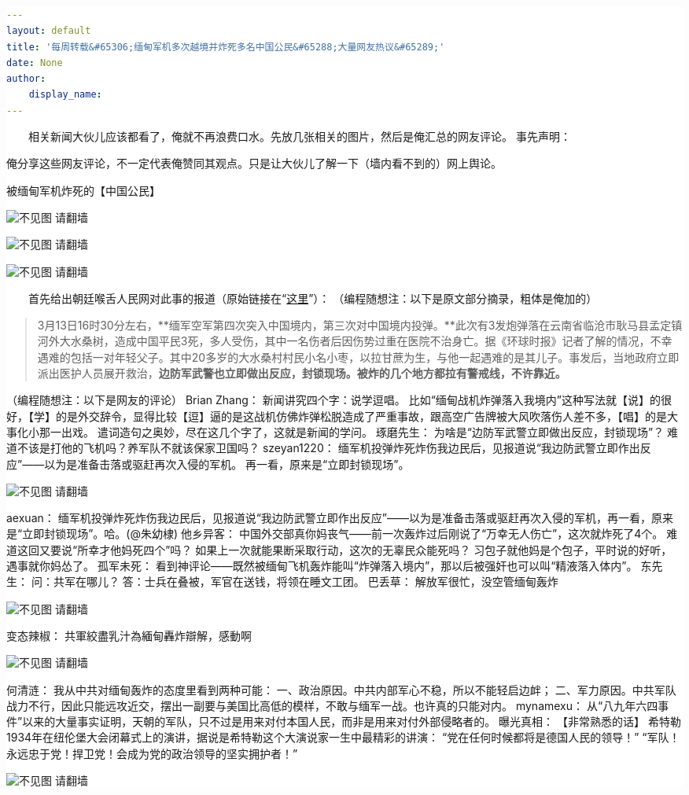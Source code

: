 ```yaml
---
layout: default
title: '每周转载&#65306;缅甸军机多次越境并炸死多名中国公民&#65288;大量网友热议&#65289;'
date: None
author:
    display_name: 
---
```


　　相关新闻大伙儿应该都看了，俺就不再浪费口水。先放几张相关的图片，然后是俺汇总的网友评论。 事先声明：

俺分享这些网友评论，不一定代表俺赞同其观点。只是让大伙儿了解一下（墙内看不到的）网上舆论。

被缅甸军机炸死的【中国公民】

![不见图 请翻墙](//lh6.googleusercontent.com/Y7WViij0Gtwl6rtoJdZg4A15jzXx5Ghq2E8qFo4cabi_nK8rX9Tfmp_IrWQTbdHcFF_t2qUU2xjkefVCWcRMQDv5JN-cxQCt69qjmrdV1bs9oXqRHHXTxeN25TSww5bHrJJj5wyrRg)

![不见图 请翻墙](//lh3.googleusercontent.com/00yU5CnQFc7GfOZ8lFdl9afubh-NLCVg2u6wYAnYAKdTbE2vjIWbLTZmvsxXMpeJydSJWrU7sQiOXDJPoXY5s3M-N1lYn5qZV_M__V96I618ldx-hhoMd5b_XR7Eq91ZHKfsnn9PXA)

![不见图 请翻墙](//lh3.googleusercontent.com/svHyM2wiBi_mOa4Utqfttx1uWbzMrzzJN2moT-2h0QiDYH9_Z0Y9z2ukh1jDGlo-QqqxHGi634bLs-UzEouURYQZfjrWNG33jA-t4zpSF33qCM0mNXQ29c8zO3RUFaPgNRfr01kxug)

  
  
　　首先给出朝廷喉舌人民网对此事的报道（原始链接在“[这里](http://politics.people.com.cn/n/2015/0314/c70731-26692112.html)”）： （编程随想注：以下是原文部分摘录，粗体是俺加的）

> 3月13日16时30分左右，**缅军空军第四次突入中国境内，第三次对中国境内投弹。**此次有3发炮弹落在云南省临沧市耿马县孟定镇河外大水桑树，造成中国平民3死，多人受伤，其中一名伤者后因伤势过重在医院不治身亡。据《环球时报》记者了解的情况，不幸遇难的包括一对年轻父子。其中20多岁的大水桑村村民小名小枣，以拉甘蔗为生，与他一起遇难的是其儿子。事发后，当地政府立即派出医护人员展开救治，**边防军武警也立即做出反应，封锁现场。被炸的几个地方都拉有警戒线，不许靠近。**

（编程随想注：以下是网友的评论） Brian Zhang： 新闻讲究四个字：说学逗唱。 比如“缅甸战机炸弹落入我境内”这种写法就【说】的很好，【学】的是外交辞令，显得比较【逗】逼的是这战机仿佛炸弹松脱造成了严重事故，跟高空广告牌被大风吹落伤人差不多，【唱】的是大事化小那一出戏。 遣词造句之奥妙，尽在这几个字了，这就是新闻的学问。 琢磨先生： 为啥是“边防军武警立即做出反应，封锁现场”？ 难道不该是打他的飞机吗？养军队不就该保家卫国吗？ szeyan1220： 缅军机投弹炸死炸伤我边民后，见报道说“我边防武警立即作出反应”——以为是准备击落或驱赶再次入侵的军机。 再一看，原来是“立即封锁现场”。

![不见图 请翻墙](//lh4.googleusercontent.com/m2RjZDcO9h9c9-5_VJSclYryPhDdVLhOKidxV120XRgkJUAvEXgShTn7XZ_Xxkvappsf8IjrGr4pZ8EQRjEsOx6yaZeaM3SM87oDQu9C5RZqQp_oyzjBaV_2FUxgjOAUBocnU-ZTQQ)

aexuan： 缅军机投弹炸死炸伤我边民后，见报道说“我边防武警立即作出反应”——以为是准备击落或驱赶再次入侵的军机，再一看，原来是“立即封锁现场”。哈。(@朱幼棣) 他乡异客： 中国外交部真你妈丧气——前一次轰炸过后刚说了“万幸无人伤亡”，这次就炸死了4个。 难道这回又要说“所幸才他妈死四个”吗？ 如果上一次就能果断采取行动，这次的无辜民众能死吗？ 习包子就他妈是个包子，平时说的好听，遇事就你妈怂了。 孤军未死： 看到神评论——既然被缅甸飞机轰炸能叫“炸弹落入境内”，那以后被强奸也可以叫“精液落入体内”。 东先生： 问：共军在哪儿？ 答：士兵在叠被，军官在送钱，将领在睡文工团。 巴丢草： 解放军很忙，没空管缅甸轰炸

![不见图 请翻墙](//lh5.googleusercontent.com/QAMVhylC3F5UgpR2eTnGLgX3ZropTo2swBc_ydpXD_h-HWNfNsKAvWOkHLaCQ-nBjwEj5nob5VyQo0Gvm-EVpJQOhb3u3f2K6-AGSTDQ9bdxwBceqUOKe6U29s4cZlATyUKnxUsAQg)

变态辣椒： 共軍絞盡乳汁為緬甸轟炸辯解，感動啊

![不见图 请翻墙](//lh5.googleusercontent.com/appKF4FY2ahryUDw7ONT5OBGBdExiHZkkQ64svFWM-jygDXHI5i4wb7gF6T8K9M-lsjyXegJUY0Ba3GWTMdIHGkl3KTD8382cWALznmcLJWTry91mSHSLzaoGv54sGISV3FY6dB5vA)

何清涟： 我从中共对缅甸轰炸的态度里看到两种可能： 一、政治原因。中共内部军心不稳，所以不能轻启边衅； 二、军力原因。中共军队战力不行，因此只能远攻近交，摆出一副要与美国比高低的模样，不敢与缅军一战。也许真的只能对内。 mynamexu： 从“八九年六四事件”以来的大量事实证明，天朝的军队，只不过是用来对付本国人民，而非是用来对付外部侵略者的。 曝光真相： 【非常熟悉的话】 希特勒1934年在纽伦堡大会闭幕式上的演讲，据说是希特勒这个大演说家一生中最精彩的讲演： “党在任何时候都将是德国人民的领导！” “军队！永远忠于党！捍卫党！会成为党的政治领导的坚实拥护者！”

![不见图 请翻墙](//lh4.googleusercontent.com/0G-CL19HPPN-8d4srSR4hnAC9PdbKkJeqElUGx13MymYEUbyakxdcw1rcOx46rJedVeORh-f7SCkzlJ4YHTLKHegDdxXg7nmDH6Zz3GihYynRYUhxMkXc-nwHDo88M7DKZmUN1gPlA)
